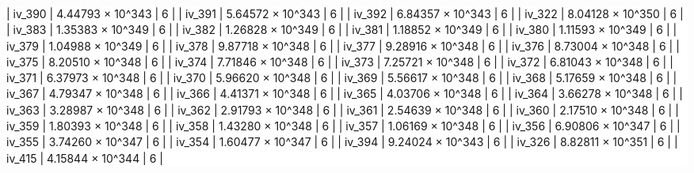 | iv_390 | 4.44793 × 10^343 | 6 |
| iv_391 | 5.64572 × 10^343 | 6 |
| iv_392 | 6.84357 × 10^343 | 6 |
| iv_322 | 8.04128 × 10^350 | 6 |
| iv_383 | 1.35383 × 10^349 | 6 |
| iv_382 | 1.26828 × 10^349 | 6 |
| iv_381 | 1.18852 × 10^349 | 6 |
| iv_380 | 1.11593 × 10^349 | 6 |
| iv_379 | 1.04988 × 10^349 | 6 |
| iv_378 | 9.87718 × 10^348 | 6 |
| iv_377 | 9.28916 × 10^348 | 6 |
| iv_376 | 8.73004 × 10^348 | 6 |
| iv_375 | 8.20510 × 10^348 | 6 |
| iv_374 | 7.71846 × 10^348 | 6 |
| iv_373 | 7.25721 × 10^348 | 6 |
| iv_372 | 6.81043 × 10^348 | 6 |
| iv_371 | 6.37973 × 10^348 | 6 |
| iv_370 | 5.96620 × 10^348 | 6 |
| iv_369 | 5.56617 × 10^348 | 6 |
| iv_368 | 5.17659 × 10^348 | 6 |
| iv_367 | 4.79347 × 10^348 | 6 |
| iv_366 | 4.41371 × 10^348 | 6 |
| iv_365 | 4.03706 × 10^348 | 6 |
| iv_364 | 3.66278 × 10^348 | 6 |
| iv_363 | 3.28987 × 10^348 | 6 |
| iv_362 | 2.91793 × 10^348 | 6 |
| iv_361 | 2.54639 × 10^348 | 6 |
| iv_360 | 2.17510 × 10^348 | 6 |
| iv_359 | 1.80393 × 10^348 | 6 |
| iv_358 | 1.43280 × 10^348 | 6 |
| iv_357 | 1.06169 × 10^348 | 6 |
| iv_356 | 6.90806 × 10^347 | 6 |
| iv_355 | 3.74260 × 10^347 | 6 |
| iv_354 | 1.60477 × 10^347 | 6 |
| iv_394 | 9.24024 × 10^343 | 6 |
| iv_326 | 8.82811 × 10^351 | 6 |
| iv_415 | 4.15844 × 10^344 | 6 |